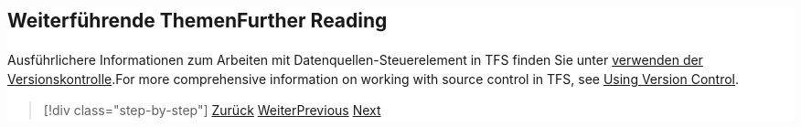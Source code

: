 ## <a name="further-reading"></a><span data-ttu-id="9e88e-180">Weiterführende Themen</span><span class="sxs-lookup"><span data-stu-id="9e88e-180">Further Reading</span></span>

<span data-ttu-id="9e88e-181">Ausführlichere Informationen zum Arbeiten mit Datenquellen-Steuerelement in TFS finden Sie unter [verwenden der Versionskontrolle](https://msdn.microsoft.com/library/ms181368.aspx).</span><span class="sxs-lookup"><span data-stu-id="9e88e-181">For more comprehensive information on working with source control in TFS, see [Using Version Control](https://msdn.microsoft.com/library/ms181368.aspx).</span></span>

> [!div class="step-by-step"]
> <span data-ttu-id="9e88e-182">[Zurück](creating-a-team-project-in-tfs.md)
> [Weiter](configuring-a-tfs-build-server-for-web-deployment.md)</span><span class="sxs-lookup"><span data-stu-id="9e88e-182">[Previous](creating-a-team-project-in-tfs.md)
[Next](configuring-a-tfs-build-server-for-web-deployment.md)</span></span>
